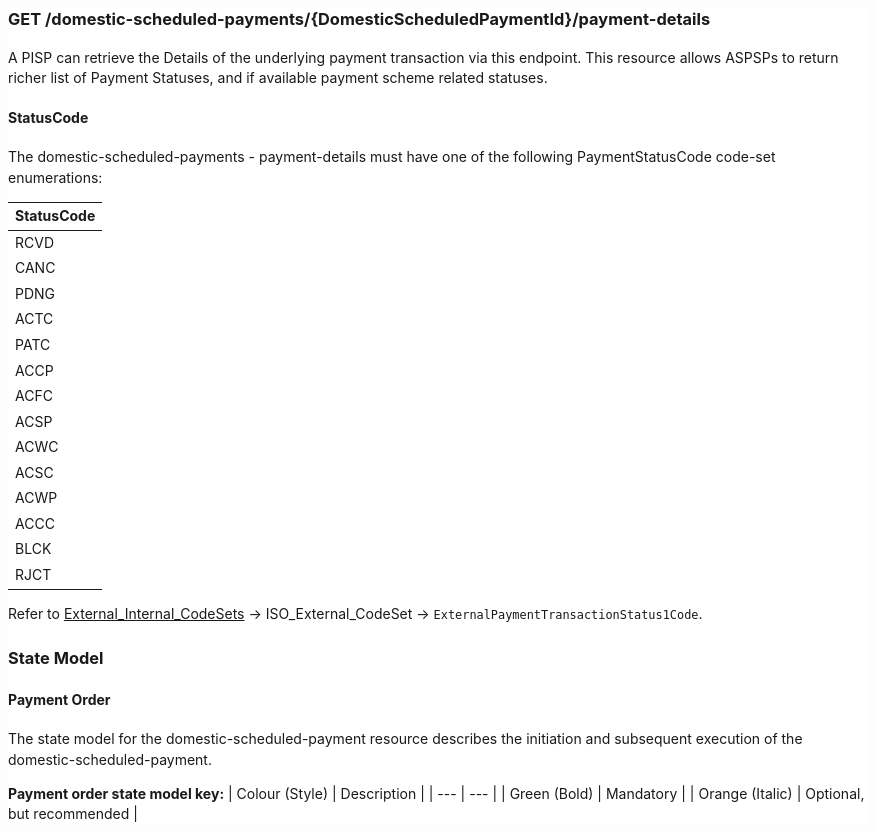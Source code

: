 ### GET /domestic-scheduled-payments/{DomesticScheduledPaymentId}/payment-details

A PISP can retrieve the Details of the underlying payment transaction via this endpoint. This resource allows ASPSPs to return richer list of Payment Statuses, and if available payment scheme related statuses.

#### StatusCode

The domestic-scheduled-payments - payment-details must have one of the following PaymentStatusCode code-set enumerations:

| StatusCode |
| ------ |
| RCVD |
| CANC |
| PDNG |
| ACTC |
| PATC |
| ACCP |
| ACFC |
| ACSP |
| ACWC |
| ACSC |
| ACWP |
| ACCC |
| BLCK |
| RJCT |

Refer to [External_Internal_CodeSets](https://github.com/OpenBankingUK/External_Internal_CodeSets) -> ISO_External_CodeSet -> `ExternalPaymentTransactionStatus1Code`.

### State Model

#### Payment Order

The state model for the domestic-scheduled-payment resource describes the initiation and subsequent execution of the domestic-scheduled-payment.

__Payment order state model key:__
| Colour (Style) | Description |
| --- | --- |
| Green (Bold) | Mandatory |
| Orange (Italic) | Optional, but recommended |

